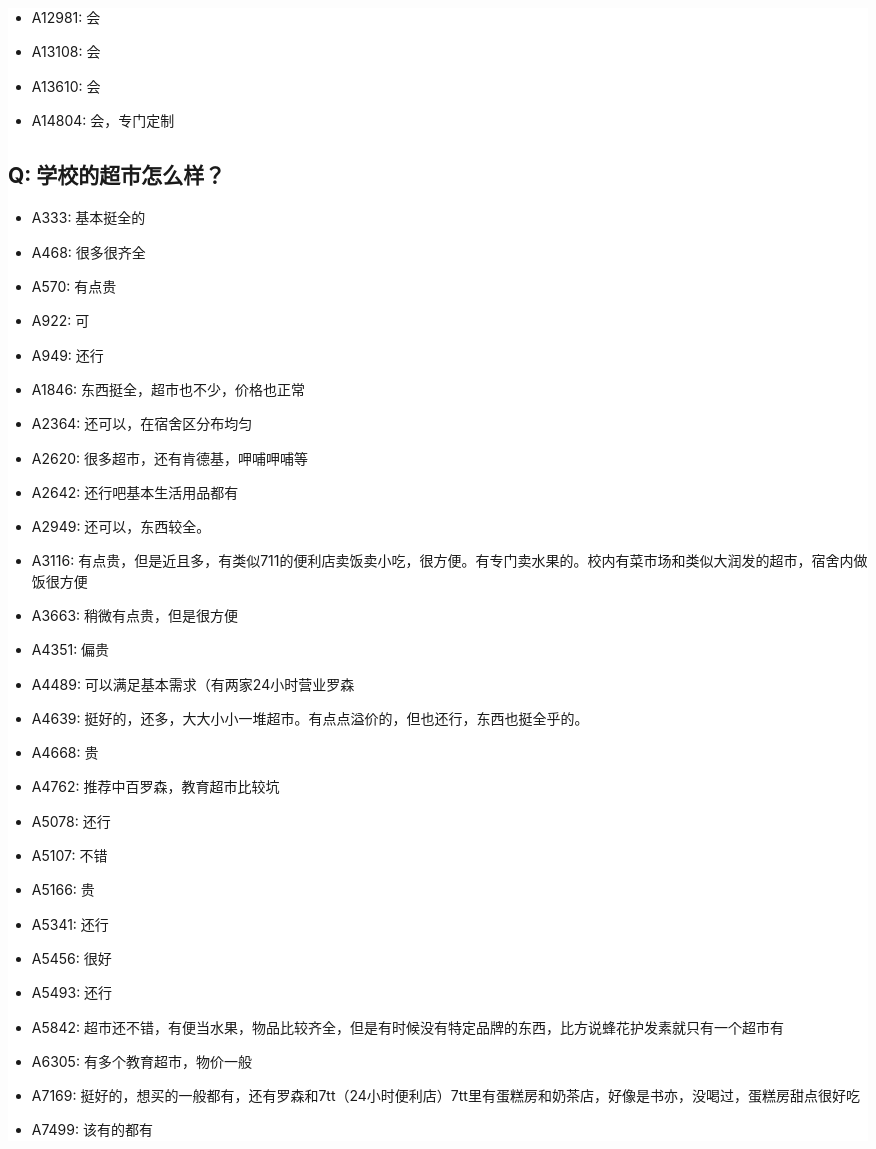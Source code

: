 - A12981: 会

- A13108: 会

- A13610: 会

- A14804: 会，专门定制

## Q: 学校的超市怎么样？

- A333: 基本挺全的

- A468: 很多很齐全

- A570: 有点贵

- A922: 可

- A949: 还行

- A1846: 东西挺全，超市也不少，价格也正常

- A2364: 还可以，在宿舍区分布均匀

- A2620: 很多超市，还有肯德基，呷哺呷哺等

- A2642: 还行吧基本生活用品都有

- A2949: 还可以，东西较全。

- A3116: 有点贵，但是近且多，有类似711的便利店卖饭卖小吃，很方便。有专门卖水果的。校内有菜市场和类似大润发的超市，宿舍内做饭很方便

- A3663: 稍微有点贵，但是很方便

- A4351: 偏贵

- A4489: 可以满足基本需求（有两家24小时营业罗森

- A4639: 挺好的，还多，大大小小一堆超市。有点点溢价的，但也还行，东西也挺全乎的。

- A4668: 贵

- A4762: 推荐中百罗森，教育超市比较坑

- A5078: 还行

- A5107: 不错

- A5166: 贵

- A5341: 还行

- A5456: 很好

- A5493: 还行

- A5842: 超市还不错，有便当水果，物品比较齐全，但是有时候没有特定品牌的东西，比方说蜂花护发素就只有一个超市有

- A6305: 有多个教育超市，物价一般

- A7169: 挺好的，想买的一般都有，还有罗森和7tt（24小时便利店）7tt里有蛋糕房和奶茶店，好像是书亦，没喝过，蛋糕房甜点很好吃

- A7499: 该有的都有
